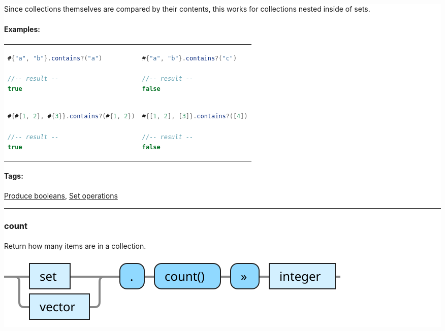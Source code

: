 Since collections themselves are compared by their contents, this works for collections nested inside of sets.

#### Examples:

<table><tr><td colspan="2">

```java
#{"a", "b"}.contains?("a")

//-- result --
true
```

</td><td colspan="2">

```java
#{"a", "b"}.contains?("c")

//-- result --
false
```

</td></tr><tr><td colspan="2">

```java
#{#{1, 2}, #{3}}.contains?(#{1, 2})

//-- result --
true
```

</td><td colspan="2">

```java
#{[1, 2], [3]}.contains?([4])

//-- result --
false
```

</td></tr></table>

#### Tags:

 [Produce booleans](halite_boolean-out-reference-j.md),  [Set operations](halite_set-op-reference-j.md)

---
### <a name="count"></a>count

Return how many items are in a collection.

![["(set | vector) '.' 'count()'" "integer"]](../halite-bnf-diagrams/op/count-0-j.svg)
